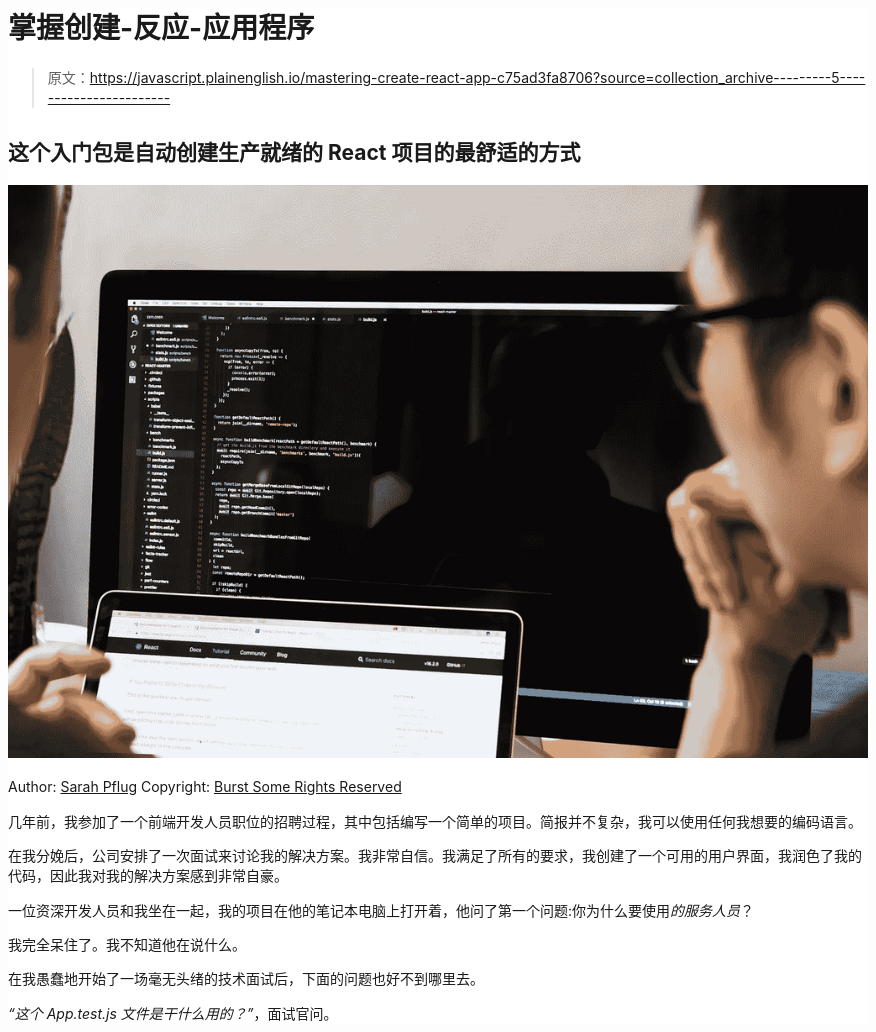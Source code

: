 # 掌握创建-反应-应用程序

> 原文：<https://javascript.plainenglish.io/mastering-create-react-app-c75ad3fa8706?source=collection_archive---------5----------------------->

## 这个入门包是自动创建生产就绪的 React 项目的最舒适的方式

![](img/4ec4212cb76b21a47c8a16f996932828.png)

Author: [Sarah Pflug](https://burst.shopify.com/@sarahpflugphoto) Copyright: [Burst Some Rights Reserved](https://burst.shopify.com/licenses/shopify-some-rights-reserved)

几年前，我参加了一个前端开发人员职位的招聘过程，其中包括编写一个简单的项目。简报并不复杂，我可以使用任何我想要的编码语言。

在我分娩后，公司安排了一次面试来讨论我的解决方案。我非常自信。我满足了所有的要求，我创建了一个可用的用户界面，我润色了我的代码，因此我对我的解决方案感到非常自豪。

一位资深开发人员和我坐在一起，我的项目在他的笔记本电脑上打开着，他问了第一个问题:你为什么要使用*的服务人员*？

我完全呆住了。我不知道他在说什么。

在我愚蠢地开始了一场毫无头绪的技术面试后，下面的问题也好不到哪里去。

*“这个 App.test.js 文件是干什么用的？”*，面试官问。

